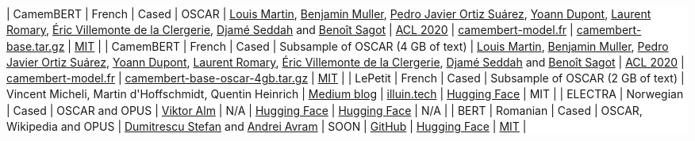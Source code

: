 | CamemBERT                              |                                     French |                                   Cased |                                    OSCAR | [Louis Martin](https://github.com/louismartin), [Benjamin Muller](https://benjamin-mlr.github.io), [Pedro Javier Ortiz Suárez](https://pjortiz.com), [Yoann Dupont](https://github.com/YoannDupont), [Laurent Romary](https://cv.archives-ouvertes.fr/laurentromary), [Éric Villemonte de la Clergerie](http://alpage.inria.fr/~clerger/), [Djamé Seddah](http://pauillac.inria.fr/~seddah/) and [Benoît Sagot](http://alpage.inria.fr/~sagot/) |                                                                 [ACL 2020](https://www.aclweb.org/anthology/2020.acl-main.645/) |                                              [camembert-model.fr](https://camembert-model.fr) |                     [camembert-base.tar.gz](https://dl.fbaipublicfiles.com/fairseq/models/camembert-base.tar.gz) |                                      [MIT](/files/licenses/LICENSE_CamemBERT) |
| CamemBERT                              |                                     French |                                   Cased |        Subsample of OSCAR (4 GB of text) | [Louis Martin](https://github.com/louismartin), [Benjamin Muller](https://benjamin-mlr.github.io), [Pedro Javier Ortiz Suárez](https://pjortiz.com), [Yoann Dupont](https://github.com/YoannDupont), [Laurent Romary](https://cv.archives-ouvertes.fr/laurentromary), [Éric Villemonte de la Clergerie](http://alpage.inria.fr/~clerger/), [Djamé Seddah](http://pauillac.inria.fr/~seddah/) and [Benoît Sagot](http://alpage.inria.fr/~sagot/) |                                                                 [ACL 2020](https://www.aclweb.org/anthology/2020.acl-main.645/) |                                              [camembert-model.fr](https://camembert-model.fr) | [camembert-base-oscar-4gb.tar.gz](https://dl.fbaipublicfiles.com/fairseq/models/camembert-base-oscar-4gb.tar.gz) |                                      [MIT](/files/licenses/LICENSE_CamemBERT) |
| LePetit                                |                                     French |                                   Cased |        Subsample of OSCAR (2 GB of text) | Vincent Micheli, Martin d'Hoffschmidt, Quentin Heinrich                                                                                                                                                                                                                                                                                                                                                                                         | [Medium blog](https://medium.com/illuin/lepetit-a-pre-training-efficient-and-lightning-fast-french-language-model-96495ad726b3) |                                                        [illuin.tech](https://www.illuin.tech) |                                                            [Hugging Face](https://huggingface.co/illuin/lepetit) |                                                                           MIT |
| ELECTRA                                |                                  Norwegian |                                   Cased |                           OSCAR and OPUS | [Viktor Alm](https://huggingface.co/ViktorAlm)                                                                                                                                                                                                                                                                                                                                                                                                  |                                                                                                                             N/A | [Hugging Face](https://huggingface.co/ViktorAlm/electra-base-norwegian-uncased-discriminator) |                    [Hugging Face](https://huggingface.co/ViktorAlm/electra-base-norwegian-uncased-discriminator) |                                                                           N/A |
| BERT                                   |                                   Romanian |                                   Cased |                OSCAR, Wikipedia and OPUS | [Dumitrescu Stefan](https://github.com/dumitrescustefan) and [Andrei Avram](https://github.com/avramandrei)                                                                                                                                                                                                                                                                                                                                     |                                                                                                                            SOON |                           [GitHub](https://github.com/dumitrescustefan/Romanian-Transformers) |                   [Hugging Face](https://huggingface.co/dumitrescustefan/bert-base-romanian-cased-v1#list-files) |                                       [MIT](/files/licenses/LICENSE_Romanian) |